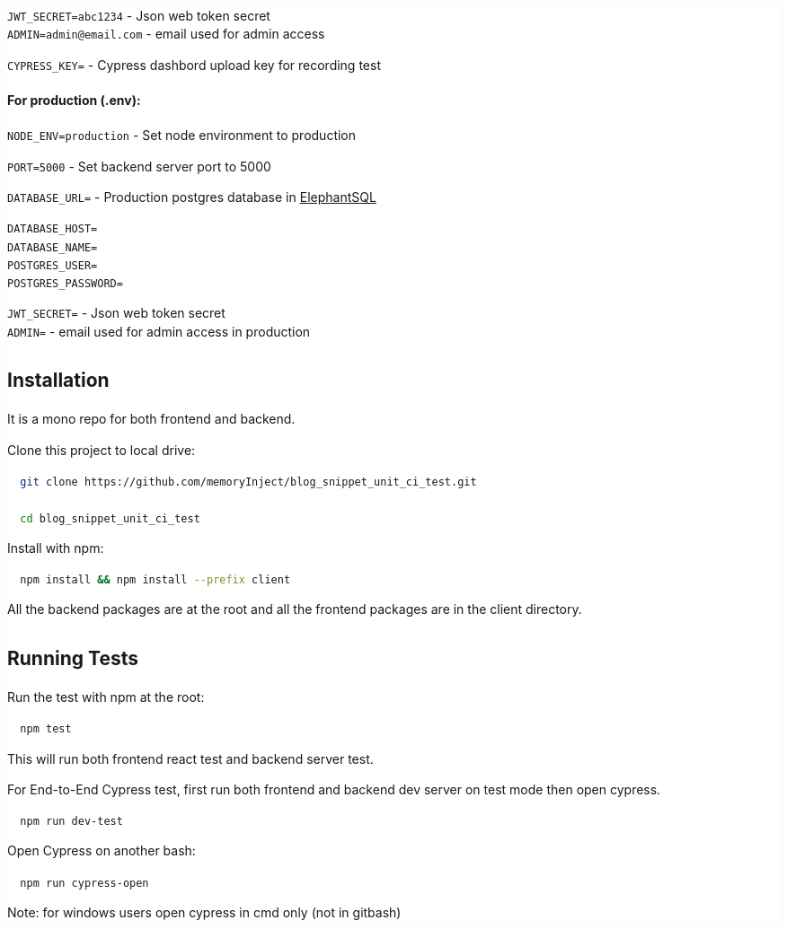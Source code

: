 `JWT_SECRET=abc1234` - Json web token secret   
`ADMIN=admin@email.com` - email used for admin access 

`CYPRESS_KEY=` - Cypress dashbord upload key for recording test


#### For production (.env):

`NODE_ENV=production` - Set node environment to production

`PORT=5000` - Set backend server port to 5000

`DATABASE_URL=` - Production postgres database in [ElephantSQL](https://www.elephantsql.com/)

`DATABASE_HOST=`  
`DATABASE_NAME=`  
`POSTGRES_USER=`  
`POSTGRES_PASSWORD=`  

`JWT_SECRET=` - Json web token secret   
`ADMIN=` - email used for admin access in production
## Installation 
It is a mono repo for both frontend and backend.  

Clone this project to local drive:  
```bash 
  git clone https://github.com/memoryInject/blog_snippet_unit_ci_test.git
  
  cd blog_snippet_unit_ci_test
```

Install with npm:
```bash
  npm install && npm install --prefix client
```

All the backend packages are at the root and 
all the frontend packages are in the client directory. 
## Running Tests


Run the test with npm at the root:
```bash
  npm test
```
This will run both frontend react test and backend server test.

For End-to-End Cypress test, first run both frontend and backend dev server on test mode then open cypress.
```bash
  npm run dev-test
```

Open Cypress on another bash:
```bash
  npm run cypress-open
```
Note: for windows users open cypress in cmd only (not in gitbash)
